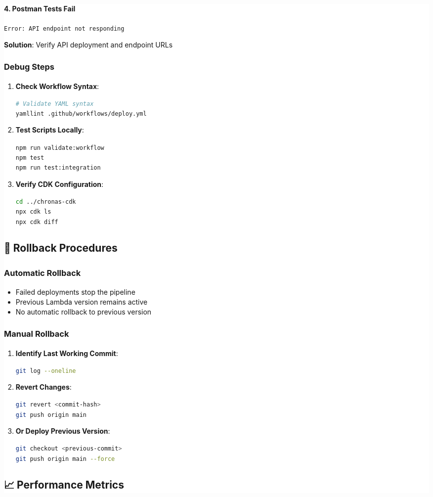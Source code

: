 #### 4. Postman Tests Fail
```
Error: API endpoint not responding
```
**Solution**: Verify API deployment and endpoint URLs

### Debug Steps

1. **Check Workflow Syntax**:
   ```bash
   # Validate YAML syntax
   yamllint .github/workflows/deploy.yml
   ```

2. **Test Scripts Locally**:
   ```bash
   npm run validate:workflow
   npm test
   npm run test:integration
   ```

3. **Verify CDK Configuration**:
   ```bash
   cd ../chronas-cdk
   npx cdk ls
   npx cdk diff
   ```

## 🔄 Rollback Procedures

### Automatic Rollback
- Failed deployments stop the pipeline
- Previous Lambda version remains active
- No automatic rollback to previous version

### Manual Rollback
1. **Identify Last Working Commit**:
   ```bash
   git log --oneline
   ```

2. **Revert Changes**:
   ```bash
   git revert <commit-hash>
   git push origin main
   ```

3. **Or Deploy Previous Version**:
   ```bash
   git checkout <previous-commit>
   git push origin main --force
   ```

## 📈 Performance Metrics
